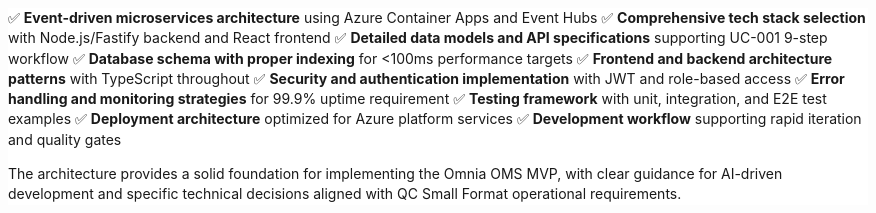 ✅ **Event-driven microservices architecture** using Azure Container Apps and Event Hubs
✅ **Comprehensive tech stack selection** with Node.js/Fastify backend and React frontend
✅ **Detailed data models and API specifications** supporting UC-001 9-step workflow
✅ **Database schema with proper indexing** for <100ms performance targets
✅ **Frontend and backend architecture patterns** with TypeScript throughout
✅ **Security and authentication implementation** with JWT and role-based access
✅ **Error handling and monitoring strategies** for 99.9% uptime requirement
✅ **Testing framework** with unit, integration, and E2E test examples
✅ **Deployment architecture** optimized for Azure platform services
✅ **Development workflow** supporting rapid iteration and quality gates

The architecture provides a solid foundation for implementing the Omnia OMS MVP, with clear guidance for AI-driven development and specific technical decisions aligned with QC Small Format operational requirements.